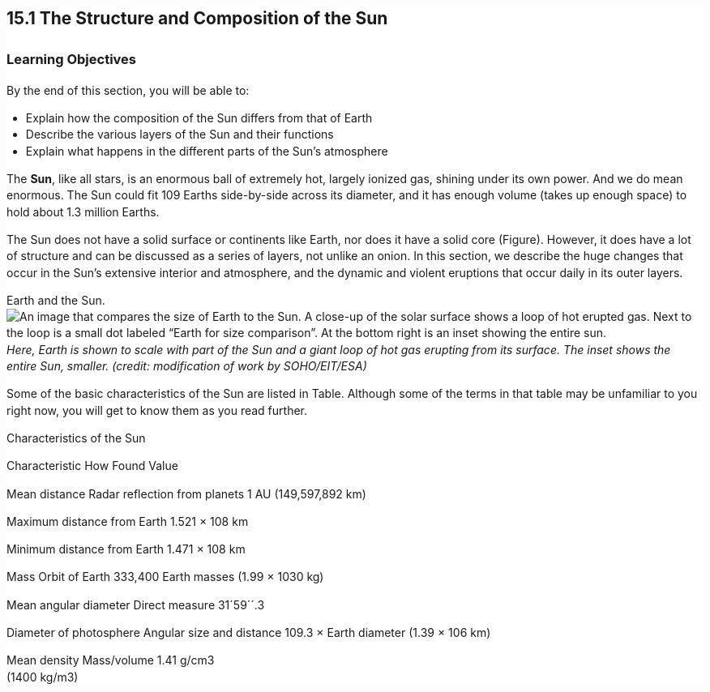 ##  15.1 The Structure and Composition of the Sun 

### Learning Objectives

By the end of this section, you will be able to:

  - Explain how the composition of the Sun differs from that of Earth
  - Describe the various layers of the Sun and their functions
  - Explain what happens in the different parts of the Sun’s atmosphere

The **Sun**, like all stars, is an enormous ball of extremely hot, largely ionized gas, shining under its own power. And we do mean enormous. The Sun could fit 109 Earths side-by-side across its diameter, and it has enough volume (takes up enough space) to hold about 1.3 million Earths.

The Sun does not have a solid surface or continents like Earth, nor does it have a solid core (Figure). However, it does have a lot of structure and can be discussed as a series of layers, not unlike an onion. In this section, we describe the huge changes that occur in the Sun’s extensive interior and atmosphere, and the dynamic and violent eruptions that occur daily in its outer layers.

Earth and the Sun. ![An image that compares the size of Earth to the Sun. A close-up of the solar surface shows a loop of hot erupted gas. Next to the loop is a small dot labeled “Earth for size comparison”. At the bottom right is an inset showing the entire sun.][1] _Here, Earth is shown to scale with part of the Sun and a giant loop of hot gas erupting from its surface. The inset shows the entire Sun, smaller. (credit: modification of work by SOHO/EIT/ESA)_

Some of the basic characteristics of the Sun are listed in Table. Although some of the terms in that table may be unfamiliar to you right now, you will get to know them as you read further.

Characteristics of the Sun

Characteristic How Found Value

Mean distance
Radar reflection from planets
1 AU (149,597,892 km)

Maximum distance from Earth
1.521 × 108 km

Minimum distance from Earth
1.471 × 108 km

Mass
Orbit of Earth
333,400 Earth masses (1.99 × 1030 kg)

Mean angular diameter
Direct measure
31´59´´.3

Diameter of photosphere
Angular size and distance
109.3 × Earth diameter (1.39 × 106 km)

Mean density
Mass/volume
1.41 g/cm3  
(1400 kg/m3)


   [1]: https://cnx.org/resources/08910571b3a4077b12259e0af0290b56f25ea872/OSC_Astro_15_01_Comparison.jpg
   [2]: /contents/2e737be8-ea65-48c3-aa0a-9f35b4c6a966@14.4:bc5ce180-f2b3-4469-a882-22bf96435c99@3
   [3]: https://cnx.org/resources/dab7aa44aadba85ed5adfe4c4685a95337bede15/OSC_Astro_15_01_Cecilia.jpg
   [4]: https://cnx.org/resources/e2e0a8a8565d066f31fbab974c7f7b8da98f8863/OSC_Astro_15_01_Sun.jpg
   [5]: /contents/2e737be8-ea65-48c3-aa0a-9f35b4c6a966@14.4:3e4a13f1-3aeb-4fe2-b9f5-dc354139c29f@3
   [6]: https://cnx.org/resources/2da45639d10b51578031c583bbff6804ff303040/OSC_Astro_15_01_Solar.jpg
   [7]: https://cnx.org/resources/47b606e4fffe59979f60e458084b5de0ca8b0e5a/OSC_Astro_15_01_GranPattrn.jpg
   [8]: /contents/2e737be8-ea65-48c3-aa0a-9f35b4c6a966@14.4:9d6442f2-71bf-4ed3-9a37-1723bb846e0e@7
   [9]: https://openstax.org/l/30SolarGran
   [10]: /contents/2e737be8-ea65-48c3-aa0a-9f35b4c6a966@14.4:1620756f-04bc-4173-b549-e693ce6e573f@3
   [11]: https://cnx.org/resources/3bc2a3084c31b62f38ba085a00254a0f252e41d5/OSC_Astro_15_01_Atmosphere.jpg
   [12]: https://cnx.org/resources/d79d0534acbb1c0d8aed6f3bcac8636df94e0104/OSC_Astro_15_01_Upward.jpg
   [13]: https://cnx.org/resources/563aecee9cd0304073ec323050a660e3706f2ad1/OSC_Astro_15_01_Filament.jpg
   [14]: https://cnx.org/resources/218525762aabd35c4970d6074c67555df616f4b8/OSC_Astro_15_01_CoronaGrph.jpg
   [15]: https://cnx.org/resources/c8268e8777ba0bfaa816e0c27fe9695a5fd76799/OSC_Astro_15_03_CoronaHole.jpg
   [16]: /contents/2e737be8-ea65-48c3-aa0a-9f35b4c6a966@14.4:05a1c8d2-7400-4b6a-ada6-c3179952f725@3
   [17]: https://cnx.org/resources/7d3e27960403d8d769ee07a9ec568a71adc2aa17/OSC_Astro_15_04_Aurora.jpg
   [18]: https://openstax.org/l/30Aurora